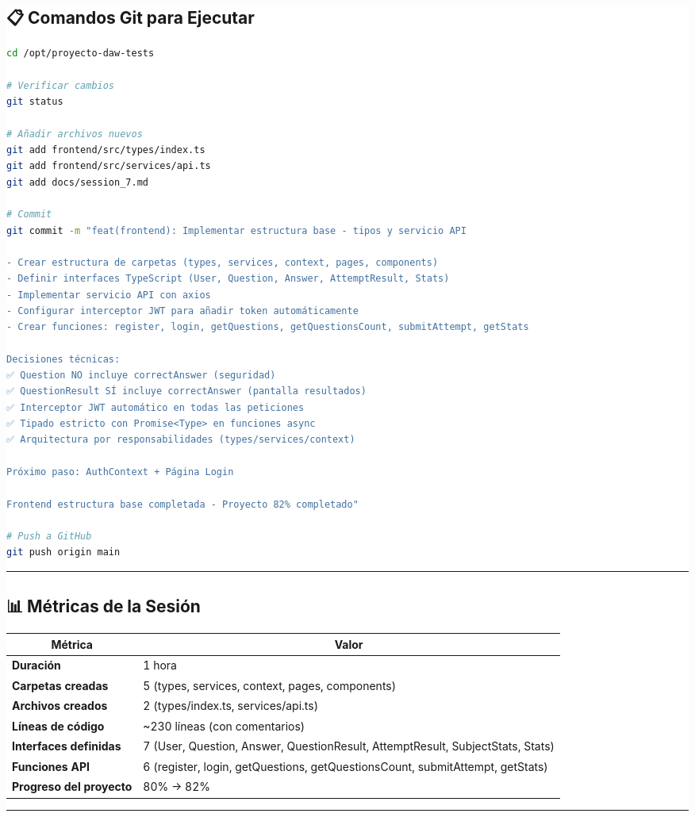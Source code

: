
## 📋 Comandos Git para Ejecutar

```bash
cd /opt/proyecto-daw-tests

# Verificar cambios
git status

# Añadir archivos nuevos
git add frontend/src/types/index.ts
git add frontend/src/services/api.ts
git add docs/session_7.md

# Commit
git commit -m "feat(frontend): Implementar estructura base - tipos y servicio API

- Crear estructura de carpetas (types, services, context, pages, components)
- Definir interfaces TypeScript (User, Question, Answer, AttemptResult, Stats)
- Implementar servicio API con axios
- Configurar interceptor JWT para añadir token automáticamente
- Crear funciones: register, login, getQuestions, getQuestionsCount, submitAttempt, getStats

Decisiones técnicas:
✅ Question NO incluye correctAnswer (seguridad)
✅ QuestionResult SÍ incluye correctAnswer (pantalla resultados)
✅ Interceptor JWT automático en todas las peticiones
✅ Tipado estricto con Promise<Type> en funciones async
✅ Arquitectura por responsabilidades (types/services/context)

Próximo paso: AuthContext + Página Login

Frontend estructura base completada - Proyecto 82% completado"

# Push a GitHub
git push origin main
```

---

## 📊 Métricas de la Sesión

| Métrica | Valor |
|---------|-------|
| **Duración** | 1 hora |
| **Carpetas creadas** | 5 (types, services, context, pages, components) |
| **Archivos creados** | 2 (types/index.ts, services/api.ts) |
| **Líneas de código** | ~230 líneas (con comentarios) |
| **Interfaces definidas** | 7 (User, Question, Answer, QuestionResult, AttemptResult, SubjectStats, Stats) |
| **Funciones API** | 6 (register, login, getQuestions, getQuestionsCount, submitAttempt, getStats) |
| **Progreso del proyecto** | 80% → 82% |

---